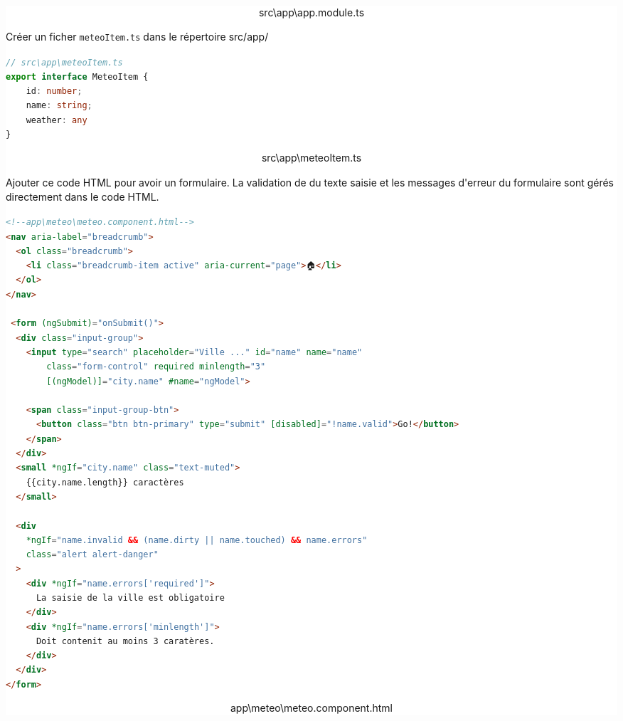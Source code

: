 <div align="center">src\app\app.module.ts</div>


Créer un ficher ```meteoItem.ts```  dans le répertoire src/app/

```ts
// src\app\meteoItem.ts
export interface MeteoItem {
    id: number;
    name: string;
    weather: any
}
```
<div align="center">src\app\meteoItem.ts</div>

Ajouter ce code HTML pour avoir un formulaire.
La validation de du texte saisie et les messages d'erreur du formulaire sont gérés directement dans le code HTML.
```html
<!--app\meteo\meteo.component.html-->
<nav aria-label="breadcrumb">
  <ol class="breadcrumb">
    <li class="breadcrumb-item active" aria-current="page">🏠</li>
  </ol>
</nav>

 <form (ngSubmit)="onSubmit()">
  <div class="input-group">
    <input type="search" placeholder="Ville ..." id="name" name="name" 
        class="form-control" required minlength="3"
        [(ngModel)]="city.name" #name="ngModel">

    <span class="input-group-btn">
      <button class="btn btn-primary" type="submit" [disabled]="!name.valid">Go!</button>
    </span>
  </div>
  <small *ngIf="city.name" class="text-muted">
    {{city.name.length}} caractères
  </small>

  <div
    *ngIf="name.invalid && (name.dirty || name.touched) && name.errors"
    class="alert alert-danger"
  >
    <div *ngIf="name.errors['required']">
      La saisie de la ville est obligatoire
    </div>
    <div *ngIf="name.errors['minlength']">
      Doit contenit au moins 3 caratères.
    </div>
  </div>
</form>
```
<div align="center">app\meteo\meteo.component.html</div>
